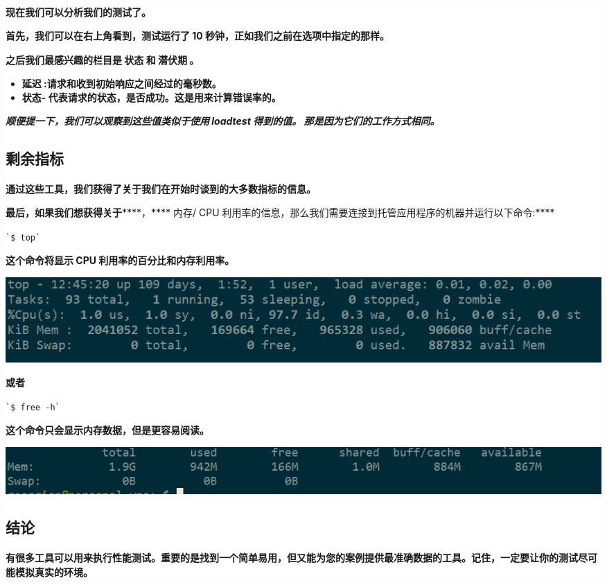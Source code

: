 **现在我们可以分析我们的测试了。**

**首先，我们可以在右上角看到，测试运行了 10 秒钟，正如我们之前在选项中指定的那样。**

**之后我们最感兴趣的栏目是 ****状态**** 和 ****潜伏期**** 。**

*   ******延迟**** :请求和收到初始响应之间经过的毫秒数。**
*   ******状态-**** 代表请求的状态，是否成功。这是用来计算错误率的。**

***顺便提一下，我们可以观察到这些值类似于使用* *****loadtest 得到的值。***** *那是因为它们的工作方式相同。***

## **剩余指标**

**通过这些工具，我们获得了关于我们在开始时谈到的大多数指标的信息。**

**最后，如果我们想获得关于******，**** 内存/ CPU 利用率的信息，那么我们需要连接到托管应用程序的机器并运行以下命令:****

```
`$ top`
```

**这个命令将显示 CPU 利用率的百分比和内存利用率。**

**![nvBNDJxk](img/276c0e869b9269c9a5249e40aad0340c.png)**

**或者**

```
`$ free -h`
```

**这个命令只会显示内存数据，但是更容易阅读。**

**![tHD3HjhA](img/79e47fe675579278fc054b0cab251c74.png)**

## **结论**

**有很多工具可以用来执行性能测试。重要的是找到一个简单易用，但又能为您的案例提供最准确数据的工具。记住，一定要让你的测试尽可能模拟真实的环境。**